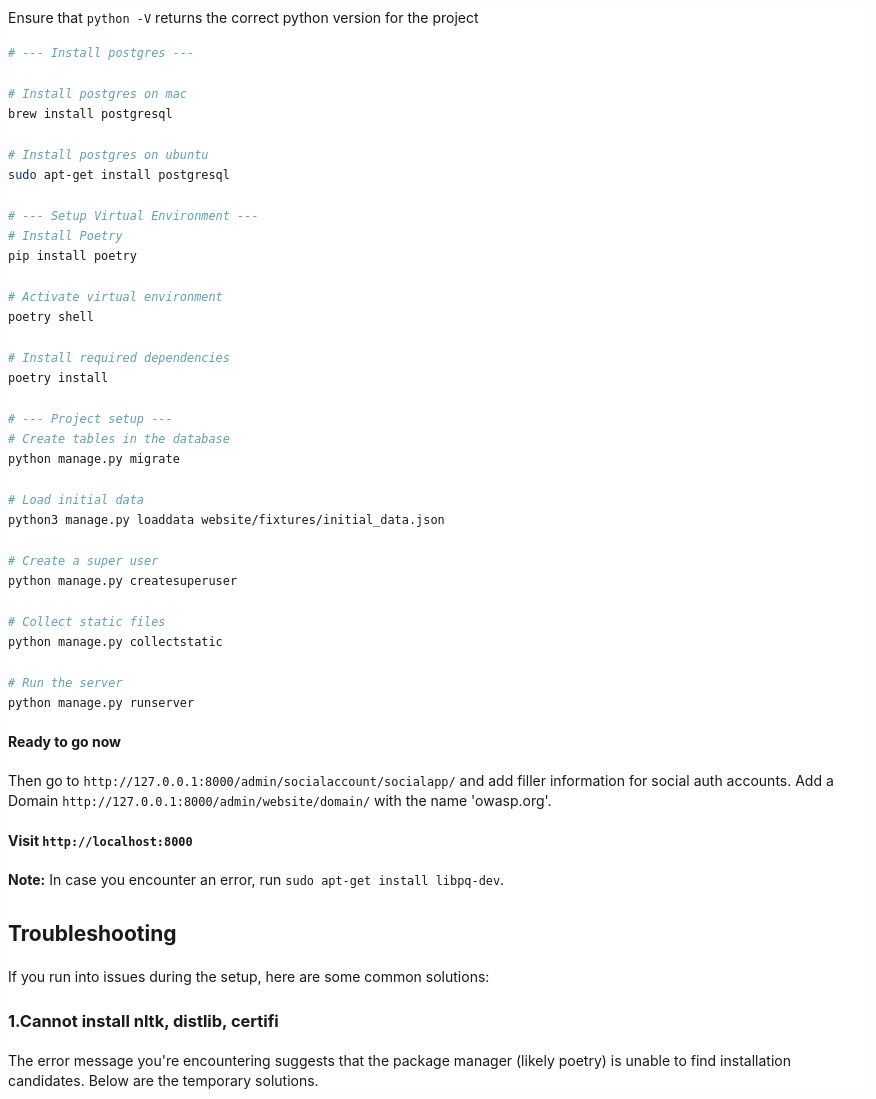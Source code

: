 Ensure that `python -V` returns the correct python version for the project

```sh
# --- Install postgres ---

# Install postgres on mac
brew install postgresql

# Install postgres on ubuntu
sudo apt-get install postgresql

# --- Setup Virtual Environment ---
# Install Poetry
pip install poetry

# Activate virtual environment
poetry shell

# Install required dependencies
poetry install

# --- Project setup ---
# Create tables in the database
python manage.py migrate

# Load initial data
python3 manage.py loaddata website/fixtures/initial_data.json

# Create a super user
python manage.py createsuperuser

# Collect static files
python manage.py collectstatic

# Run the server
python manage.py runserver
```

#### Ready to go now

Then go to `http://127.0.0.1:8000/admin/socialaccount/socialapp/` and add filler information for social auth accounts.
Add a Domain `http://127.0.0.1:8000/admin/website/domain/` with the name 'owasp.org'.

#### Visit `http://localhost:8000`

**Note:** In case you encounter an error, run `sudo apt-get install libpq-dev`.

## Troubleshooting
If you run into issues during the setup, here are some common solutions:

### 1.Cannot install nltk, distlib, certifi 
The error message you're encountering suggests that the package manager (likely poetry) is unable to find installation candidates.
Below are the temporary solutions.
